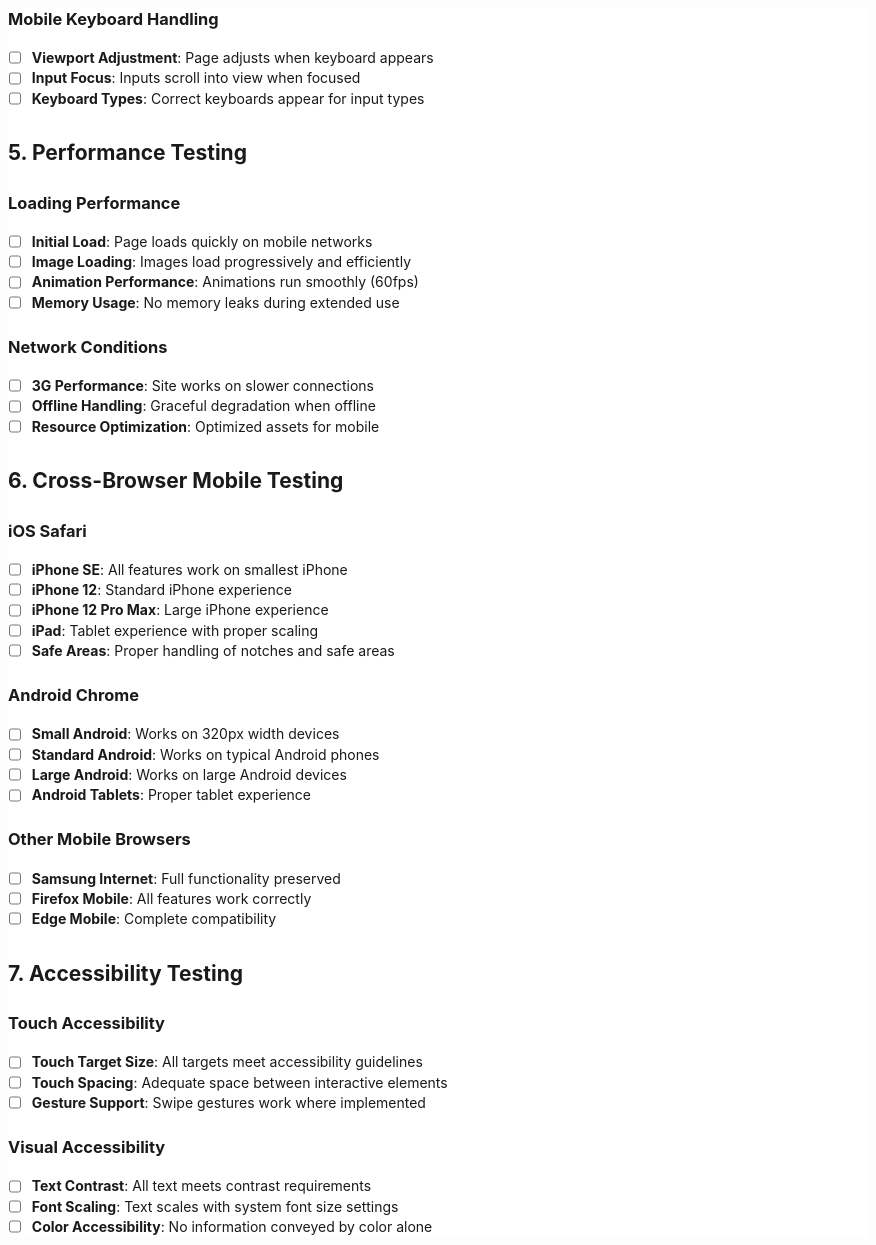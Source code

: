 ### Mobile Keyboard Handling
- [ ] **Viewport Adjustment**: Page adjusts when keyboard appears
- [ ] **Input Focus**: Inputs scroll into view when focused
- [ ] **Keyboard Types**: Correct keyboards appear for input types

## 5. Performance Testing

### Loading Performance
- [ ] **Initial Load**: Page loads quickly on mobile networks
- [ ] **Image Loading**: Images load progressively and efficiently
- [ ] **Animation Performance**: Animations run smoothly (60fps)
- [ ] **Memory Usage**: No memory leaks during extended use

### Network Conditions
- [ ] **3G Performance**: Site works on slower connections
- [ ] **Offline Handling**: Graceful degradation when offline
- [ ] **Resource Optimization**: Optimized assets for mobile

## 6. Cross-Browser Mobile Testing

### iOS Safari
- [ ] **iPhone SE**: All features work on smallest iPhone
- [ ] **iPhone 12**: Standard iPhone experience
- [ ] **iPhone 12 Pro Max**: Large iPhone experience
- [ ] **iPad**: Tablet experience with proper scaling
- [ ] **Safe Areas**: Proper handling of notches and safe areas

### Android Chrome
- [ ] **Small Android**: Works on 320px width devices
- [ ] **Standard Android**: Works on typical Android phones
- [ ] **Large Android**: Works on large Android devices
- [ ] **Android Tablets**: Proper tablet experience

### Other Mobile Browsers
- [ ] **Samsung Internet**: Full functionality preserved
- [ ] **Firefox Mobile**: All features work correctly
- [ ] **Edge Mobile**: Complete compatibility

## 7. Accessibility Testing

### Touch Accessibility
- [ ] **Touch Target Size**: All targets meet accessibility guidelines
- [ ] **Touch Spacing**: Adequate space between interactive elements
- [ ] **Gesture Support**: Swipe gestures work where implemented

### Visual Accessibility
- [ ] **Text Contrast**: All text meets contrast requirements
- [ ] **Font Scaling**: Text scales with system font size settings
- [ ] **Color Accessibility**: No information conveyed by color alone
